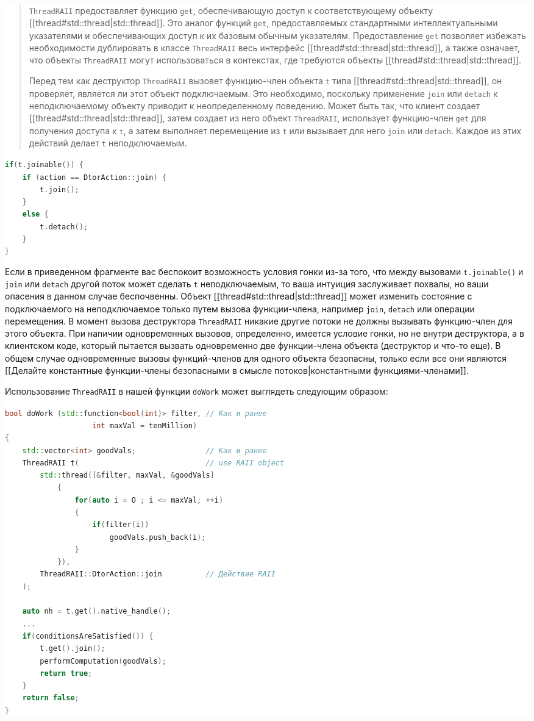 > `ThreadRAII` предоставляет функцию `get`, обеспечивающую доступ к соответствующему объекту [[thread#std::thread|std::thread]]. Это аналог функций `get`, предоставляемых стандартными интеллектуальными указателями и обеспечивающих доступ к их базовым обычным указателям. Предоставление `get` позволяет избежать необходимости дублировать в классе `ThreadRAII` весь интерфейс [[thread#std::thread|std::thread]], а также означает, что объекты `ThreadRAII` могут использоваться в контекстах, где требуются объекты [[thread#std::thread|std::thread]].
> 
> Перед тем как деструктор `ThreadRAII` вызовет функцию-член объекта `t` типа [[thread#std::thread|std::thread]], он проверяет, является ли этот объект подключаемым. Это необходимо, поскольку применение `join` или `detach` к неподключаемому объекту приводит к неопределенному поведению. Может быть так, что клиент создает [[thread#std::thread|std::thread]], затем создает из неrо объект `ThreadRAII`, использует функцию-член `get` для получения доступа к `t`, а затем выполняет перемещение из `t` или вызывает для него `join` или `detach`. Каждое из этих действий делает `t` неподключаемым.

```c++
if(t.joinable()) {
	if (action == DtorAction::join) {
		t.join();
	}
	else {
		t.detach();
	}
}
```

Если в приведенном фрагменте вас беспокоит возможность условия гонки из-за того, что между вызовами `t.joinable()` и `join` или `detach` другой поток может сделать `t` неподключаемым, то ваша интуиция заслуживает похвалы, но ваши опасения в данном случае беспочвенны. Объект [[thread#std::thread|std::thread]] может изменить состояние с подключаемого на неподключаемое только путем вызова функции-члена, например `join`, `detach` или операции перемещения. В момент вызова деструктора `ThreadRAII` никакие другие потоки не должны вызывать функцию-член для этого объекта. При наnичии одновременных вызовов, определенно, имеется условие гонки, но не внутри деструктора, а в клиентском коде, который пытается вызвать одновременно две функции-члена объекта (деструктор и что-то еще). В общем случае одновременные вызовы функций-членов для одного объекта безопасны, только если все они являются [[Делайте константные функции-члены безопасными в смысле потоков|константными функциями-членами]].

Использование `ThreadRAII` в нашей функции `doWork` может выглядеть следующим образом:

```c++
bool doWork (std::function<bool(int)> filter, // Как и ранее
					int maxVal = tenМillion)
{
	std::vector<int> goodVals;                // Как и ранее
	ТhreadRAII t(                             // use RAII object
		std::thread([&filter, maxVal, &goodVals]
			{
				for(auto i = О ; i <= maxVal; ++i)
				{ 
					if(filter(i)) 
						goodVals.push_back(i);
				}
			}),
		ТhreadRAII::DtorAction::join          // Действие RAII
	);

	auto nh = t.get().native_handle();
	...
	if(conditionsAreSatisfied()) {
		t.get().join();
		performComputation(goodVals);
		return true;
	}
	return false;
}
```
